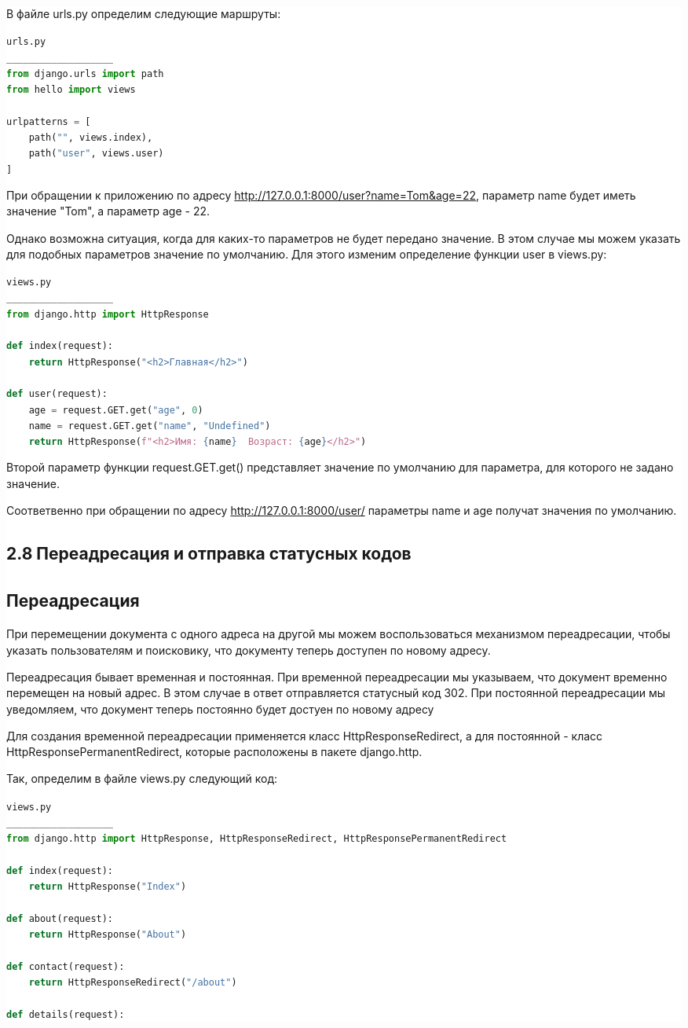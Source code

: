 В файле urls.py определим следующие маршруты:
```Python
urls.py
___________________
from django.urls import path
from hello import views
  
urlpatterns = [
    path("", views.index),
    path("user", views.user)
]
```
При обращении к приложению по адресу http://127.0.0.1:8000/user?name=Tom&age=22, параметр name будет иметь значение "Tom", а параметр age - 22.

Однако возможна ситуация, когда для каких-то параметров не будет передано значение. В этом случае мы можем указать для подобных параметров значение по умолчанию. Для этого изменим определение функции user в views.py:
```Python
views.py
___________________
from django.http import HttpResponse
   
def index(request):
    return HttpResponse("<h2>Главная</h2>")
  
def user(request):
    age = request.GET.get("age", 0)
    name = request.GET.get("name", "Undefined")
    return HttpResponse(f"<h2>Имя: {name}  Возраст: {age}</h2>")
```
Второй параметр функции request.GET.get() представляет значение по умолчанию для параметра, для которого не задано значение.

Соответвенно при обращении по адресу http://127.0.0.1:8000/user/ параметры name и age получат значения по умолчанию.

## 2.8 Переадресация и отправка статусных кодов ##
## Переадресация ##
При перемещении документа с одного адреса на другой мы можем воспользоваться механизмом переадресации, чтобы указать пользователям и поисковику, что документу теперь доступен по новому адресу.

Переадресация бывает временная и постоянная. При временной переадресации мы указываем, что документ временно перемещен на новый адрес. В этом случае в ответ отправляется статусный код 302. При постоянной переадресации мы уведомляем, что документ теперь постоянно будет достуен по новому адресу

Для создания временной переадресации применяется класс HttpResponseRedirect, а для постоянной - класс HttpResponsePermanentRedirect, которые расположены в пакете django.http.

Так, определим в файле views.py следующий код:
```Python
views.py
___________________
from django.http import HttpResponse, HttpResponseRedirect, HttpResponsePermanentRedirect
 
def index(request):
    return HttpResponse("Index")
 
def about(request):
    return HttpResponse("About")
 
def contact(request):
    return HttpResponseRedirect("/about")
 
def details(request):
```